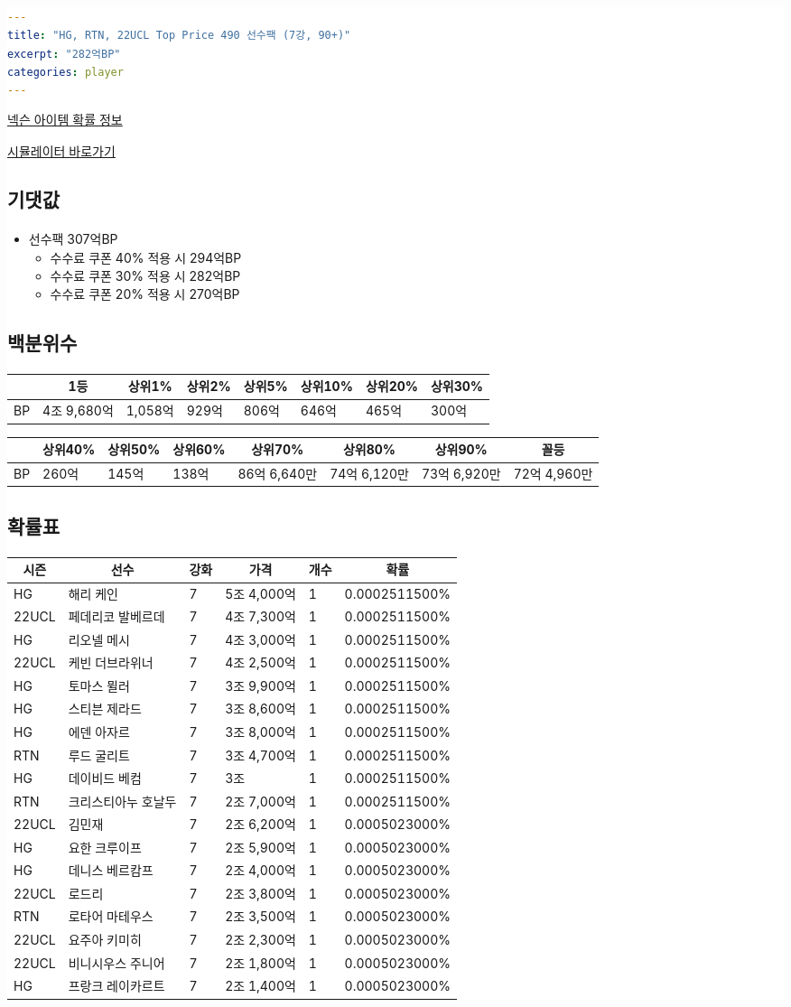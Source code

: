 ```yaml
---
title: "HG, RTN, 22UCL Top Price 490 선수팩 (7강, 90+)"
excerpt: "282억BP"
categories: player
---
```

[넥슨 아이템 확률 정보](http://iteminfo.nexon.com/probability/fco?sn=7534)

[시뮬레이터 바로가기](/simulator/7534)
## 기댓값
- 선수팩 307억BP
  - 수수료 쿠폰 40% 적용 시 294억BP
  - 수수료 쿠폰 30% 적용 시 282억BP
  - 수수료 쿠폰 20% 적용 시 270억BP


## 백분위수

||1등|상위1%|상위2%|상위5%|상위10%|상위20%|상위30%|
|---|---|---|---|---|---|---|---|
|BP|4조 9,680억|1,058억|929억|806억|646억|465억|300억|

||상위40%|상위50%|상위60%|상위70%|상위80%|상위90%|꼴등|
|---|---|---|---|---|---|---|---|
|BP|260억|145억|138억|86억 6,640만|74억 6,120만|73억 6,920만|72억 4,960만|


## 확률표

|시즌|선수|강화|가격|개수|확률|
|---|---|---|---|---|---|
|HG|해리 케인|7|5조 4,000억|1|0.0002511500%|
|22UCL|페데리코 발베르데|7|4조 7,300억|1|0.0002511500%|
|HG|리오넬 메시|7|4조 3,000억|1|0.0002511500%|
|22UCL|케빈 더브라위너|7|4조 2,500억|1|0.0002511500%|
|HG|토마스 뮐러|7|3조 9,900억|1|0.0002511500%|
|HG|스티븐 제라드|7|3조 8,600억|1|0.0002511500%|
|HG|에덴 아자르|7|3조 8,000억|1|0.0002511500%|
|RTN|루드 굴리트|7|3조 4,700억|1|0.0002511500%|
|HG|데이비드 베컴|7|3조|1|0.0002511500%|
|RTN|크리스티아누 호날두|7|2조 7,000억|1|0.0002511500%|
|22UCL|김민재|7|2조 6,200억|1|0.0005023000%|
|HG|요한 크루이프|7|2조 5,900억|1|0.0005023000%|
|HG|데니스 베르캄프|7|2조 4,000억|1|0.0005023000%|
|22UCL|로드리|7|2조 3,800억|1|0.0005023000%|
|RTN|로타어 마테우스|7|2조 3,500억|1|0.0005023000%|
|22UCL|요주아 키미히|7|2조 2,300억|1|0.0005023000%|
|22UCL|비니시우스 주니어|7|2조 1,800억|1|0.0005023000%|
|HG|프랑크 레이카르트|7|2조 1,400억|1|0.0005023000%|